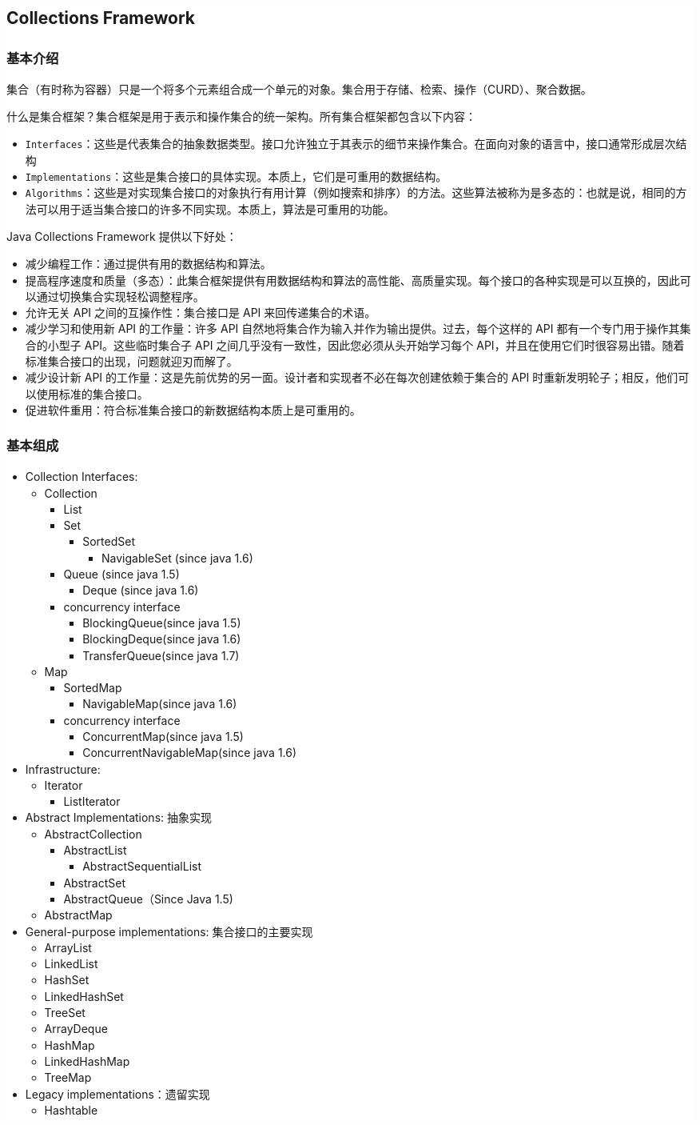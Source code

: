 ## Collections Framework

### 基本介绍

集合（有时称为容器）只是一个将多个元素组合成一个单元的对象。集合用于存储、检索、操作（CURD）、聚合数据。

什么是集合框架？集合框架是用于表示和操作集合的统一架构。所有集合框架都包含以下内容： 

* `Interfaces`：这些是代表集合的抽象数据类型。接口允许独立于其表示的细节来操作集合。在面向对象的语言中，接口通常形成层次结构
* `Implementations`：这些是集合接口的具体实现。本质上，它们是可重用的数据结构。
* `Algorithms`：这些是对实现集合接口的对象执行有用计算（例如搜索和排序）的方法。这些算法被称为是多态的：也就是说，相同的方法可以用于适当集合接口的许多不同实现。本质上，算法是可重用的功能。

Java Collections Framework 提供以下好处：

* 减少编程工作：通过提供有用的数据结构和算法。
* 提高程序速度和质量（多态）：此集合框架提供有用数据结构和算法的高性能、高质量实现。每个接口的各种实现是可以互换的，因此可以通过切换集合实现轻松调整程序。
* 允许无关 API 之间的互操作性：集合接口是 API 来回传递集合的术语。
* 减少学习和使用新 API 的工作量：许多 API 自然地将集合作为输入并作为输出提供。过去，每个这样的 API 都有一个专门用于操作其集合的小型子 API。这些临时集合子 API 之间几乎没有一致性，因此您必须从头开始学习每个 API，并且在使用它们时很容易出错。随着标准集合接口的出现，问题就迎刃而解了。
* 减少设计新 API 的工作量：这是先前优势的另一面。设计者和实现者不必在每次创建依赖于集合的 API 时重新发明轮子；相反，他们可以使用标准的集合接口。
* 促进软件重用：符合标准集合接口的新数据结构本质上是可重用的。

### 基本组成

* Collection Interfaces:
  * Collection
    * List
    * Set
      * SortedSet
        * NavigableSet (since java 1.6)
    * Queue (since java 1.5)
      - Deque (since java 1.6)
    * concurrency interface
      - BlockingQueue(since java 1.5)
      - BlockingDeque(since java 1.6)
      - TransferQueue(since java 1.7)
  * Map
    * SortedMap
      * NavigableMap(since java 1.6)
    * concurrency interface
      - ConcurrentMap(since java 1.5)
      - ConcurrentNavigableMap(since java 1.6)
* Infrastructure:
  * Iterator
    * ListIterator
* Abstract Implementations: 抽象实现
  * AbstractCollection
    * AbstractList
      * AbstractSequentialList
    * AbstractSet
    * AbstractQueue（Since Java 1.5)
  * AbstractMap
* General-purpose implementations: 集合接口的主要实现
  * ArrayList
  * LinkedList
  * HashSet
  * LinkedHashSet
  * TreeSet
  * ArrayDeque
  * HashMap
  * LinkedHashMap
  * TreeMap
* Legacy implementations：遗留实现
  * Hashtable